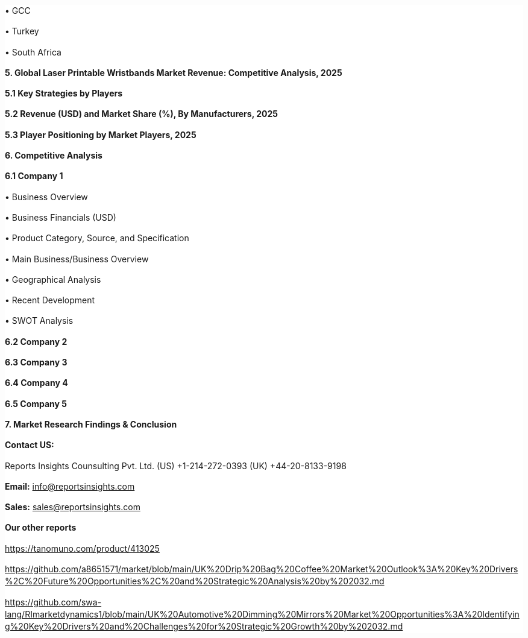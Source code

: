• GCC

• Turkey

• South Africa

<strong>5. Global Laser Printable Wristbands Market Revenue: Competitive Analysis, 2025</strong>

<strong>5.1 Key Strategies by Players</strong>

<strong>5.2 Revenue (USD) and Market Share (%), By Manufacturers, 2025</strong>

<strong>5.3 Player Positioning by Market Players, 2025</strong>

<strong>6. Competitive Analysis</strong>

<strong>6.1 Company 1</strong>

• Business Overview

• Business Financials (USD)

• Product Category, Source, and Specification

• Main Business/Business Overview

• Geographical Analysis

• Recent Development

• SWOT Analysis

<strong>6.2 Company 2</strong>

<strong>6.3 Company 3</strong>

<strong>6.4 Company 4</strong>

<strong>6.5 Company 5</strong>

<strong>7. Market Research Findings &amp; Conclusion</strong>

<strong>Contact US:</strong>

Reports Insights Counsulting Pvt. Ltd.
(US) +1-214-272-0393
(UK) +44-20-8133-9198
<p class=""""><b>Email:</b> <a href=mailto:info@reportsinsights.com>info@reportsinsights.com</a></p>
<p class=""""><b>Sales:</b> <a href=mailto:sales@reportsinsights.com>sales@reportsinsights.com</a></p>

<strong>Our other reports</strong>

<a href=https://tanomuno.com/product/413025>https://tanomuno.com/product/413025</a>

<a href=https://github.com/a8651571/market/blob/main/UK%20Drip%20Bag%20Coffee%20Market%20Outlook%3A%20Key%20Drivers%2C%20Future%20Opportunities%2C%20and%20Strategic%20Analysis%20by%202032.md>https://github.com/a8651571/market/blob/main/UK%20Drip%20Bag%20Coffee%20Market%20Outlook%3A%20Key%20Drivers%2C%20Future%20Opportunities%2C%20and%20Strategic%20Analysis%20by%202032.md</a>

<a href=https://github.com/swa-lang/RImarketdynamics1/blob/main/UK%20Automotive%20Dimming%20Mirrors%20Market%20Opportunities%3A%20Identifying%20Key%20Drivers%20and%20Challenges%20for%20Strategic%20Growth%20by%202032.md>https://github.com/swa-lang/RImarketdynamics1/blob/main/UK%20Automotive%20Dimming%20Mirrors%20Market%20Opportunities%3A%20Identifying%20Key%20Drivers%20and%20Challenges%20for%20Strategic%20Growth%20by%202032.md</a>
